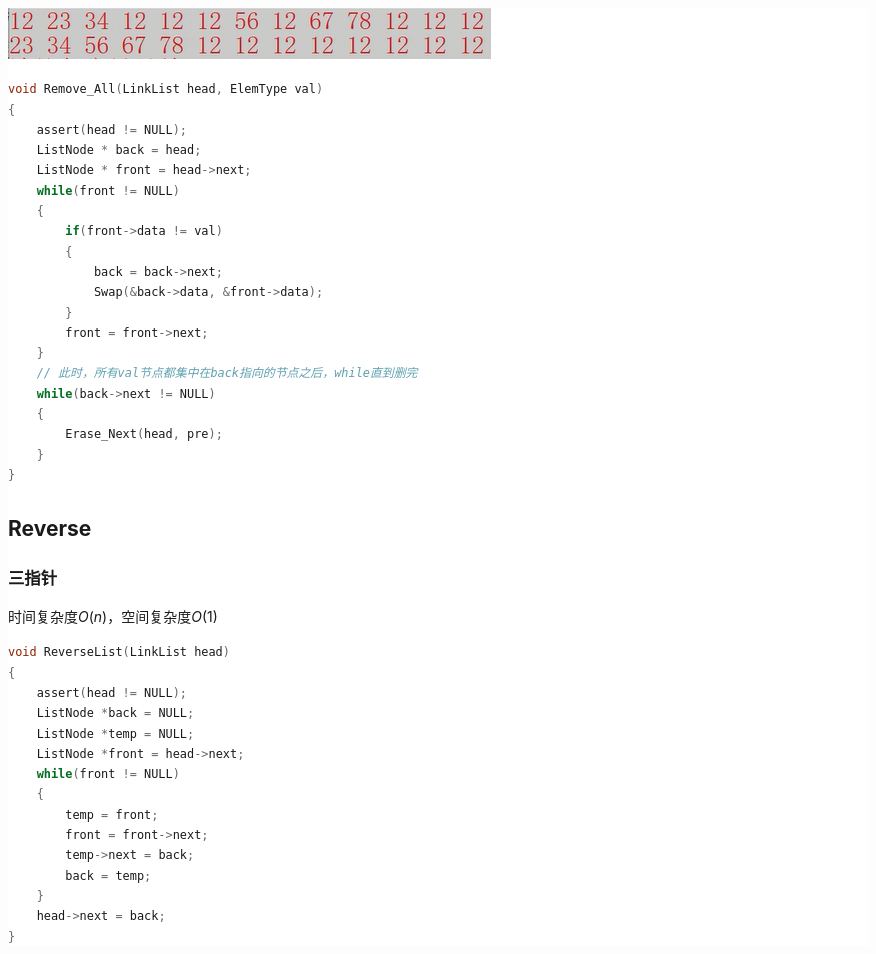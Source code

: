 ![image-20220321103356110](../../images/基础数据结构_链表/image-20220321103356110.png)

```c
void Remove_All(LinkList head, ElemType val)
{
    assert(head != NULL);
    ListNode * back = head;
    ListNode * front = head->next;
    while(front != NULL)
    {
        if(front->data != val)
        {
            back = back->next;
            Swap(&back->data, &front->data);
        }
        front = front->next;
    }
    // 此时，所有val节点都集中在back指向的节点之后，while直到删完
    while(back->next != NULL)
    {
        Erase_Next(head, pre);
    }
}
```

## Reverse

### 三指针

时间复杂度$O(n)$，空间复杂度$O(1)$

```c
void ReverseList(LinkList head)
{
    assert(head != NULL);
    ListNode *back = NULL;
    ListNode *temp = NULL;
    ListNode *front = head->next;
    while(front != NULL)
    {
        temp = front;
        front = front->next;
        temp->next = back;
        back = temp;
    }
    head->next = back;
}
```
